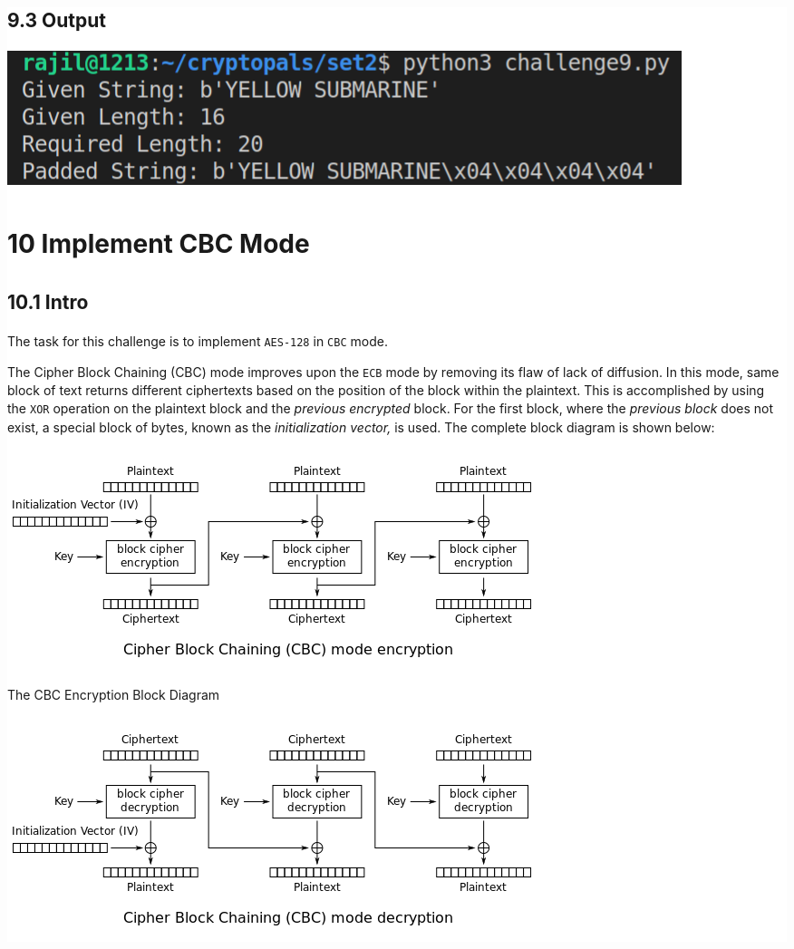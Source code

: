 ## 9.3 Output

![images/Untitled.png](images/Untitled.png)

# 10 Implement CBC Mode

## 10.1 Intro

The task for this challenge is to implement `AES-128` in `CBC` mode. 

The Cipher Block Chaining (CBC) mode improves upon the `ECB` mode by removing its flaw of lack of diffusion. In this mode, same block of text returns different ciphertexts based on the position of the block within the plaintext. This is accomplished by using the `XOR` operation on the plaintext block and the *previous* *encrypted* block. For the first block, where the *previous block* does not exist, a special block of bytes, known as the *initialization vector,* is used. The complete block diagram is shown below:

![images/Untitled%201.png](images/Untitled%201.png)

The CBC Encryption Block Diagram

![images/Untitled%202.png](images/Untitled%202.png)
